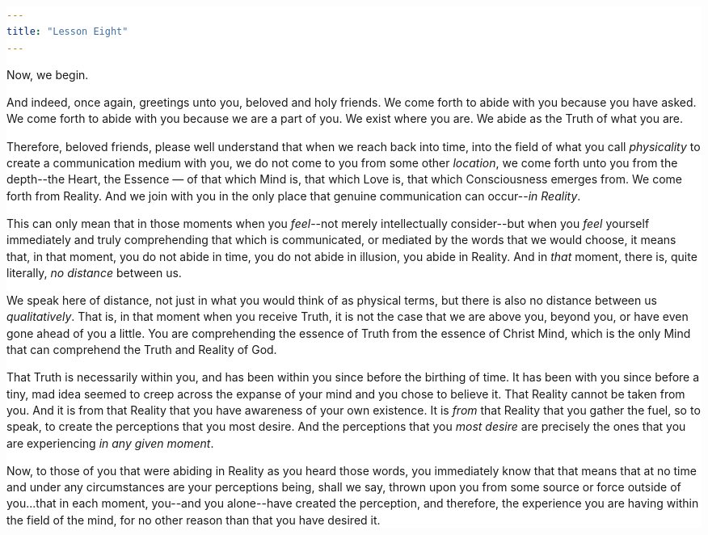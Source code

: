 ```yaml
---
title: "Lesson Eight"
---
```


Now, we begin.

And indeed, once again, greetings unto you, beloved and holy friends. We
come forth to abide with you because you have asked. We come forth to
abide with you because we are a part of you. We exist where you are. We
abide as the Truth of what you are.

Therefore, beloved friends, please well understand that when we reach
back into time, into the field of what you call *physicality* to create a
communication medium with you, we do not come to you from some other
*location*, we come forth unto you from the depth--the Heart, the Essence
— of that which Mind is, that which Love is, that which Consciousness
emerges from. We come forth from Reality. And we join with you in the
only place that genuine communication can occur--*in Reality*.

This can only mean that in those moments when you *feel*--not merely
intellectually consider--but when you *feel* yourself immediately and
truly comprehending that which is communicated, or mediated by the words
that we would choose, it means that, in that moment, you do not abide in
time, you do not abide in illusion, you abide in Reality. And in *that*
moment, there is, quite literally, *no distance* between us.

We speak here of distance, not just in what you would think of as
physical terms, but there is also no distance between us *qualitatively*.
That is, in that moment when you receive Truth, it is not the case that
we are above you, beyond you, or have even gone ahead of you a little.
You are comprehending the essence of Truth from the essence of Christ
Mind, which is the only Mind that can comprehend the Truth and Reality
of God.

That Truth is necessarily within you, and has been within you since
before the birthing of time. It has been with you since before a tiny,
mad idea seemed to creep across the expanse of your mind and you chose
to believe it. That Reality cannot be taken from you. And it is from
that Reality that you have awareness of your own existence. It is *from*
that Reality that you gather the fuel, so to speak, to create the
perceptions that you most desire. And the perceptions that you *most
desire* are precisely the ones that you are experiencing *in any given
moment*.

Now, to those of you that were abiding in Reality as you heard those
words, you immediately know that that means that at no time and under
any circumstances are your perceptions being, shall we say, thrown upon
you from some source or force outside of you...that in each moment,
you--and you alone--have created the perception, and therefore, the
experience you are having within the field of the mind, for no other
reason than that you have desired it.
